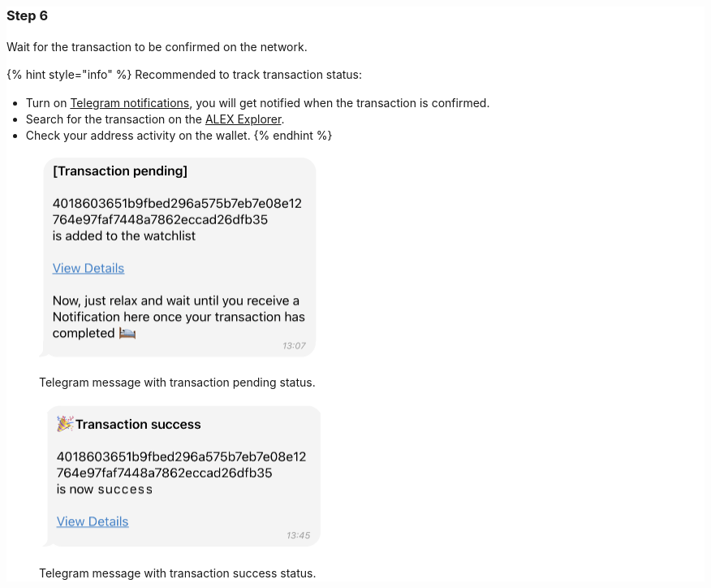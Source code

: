 ### Step 6 <a href="#step-7" id="step-7"></a>

Wait for the transaction to be confirmed on the network.

{% hint style="info" %}
Recommended to track transaction status:

* Turn on [Telegram notifications](https://t.me/stacks_tx_notification_bot), you will get notified when the transaction is confirmed.
* Search for the transaction on the [ALEX Explorer](https://app.alexlab.co/explorer).
* Check your address activity on the wallet.
{% endhint %}

<div><figure><img src="../../.gitbook/assets/token-swaps/6-tg-tx-pending.png" alt="" width="345"><figcaption><p>Telegram message with transaction pending status.</p></figcaption></figure> <figure><img src="../../.gitbook/assets/token-swaps/6-tg-tx-success.png" alt="" width="350"><figcaption><p>Telegram message with transaction success status.</p></figcaption></figure></div>
